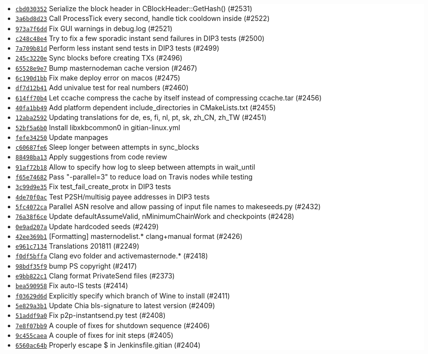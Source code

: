- [`cbd030352`](https://github.com/aipowermeme/commit/cbd030352) Serialize the block header in CBlockHeader::GetHash() (#2531)
- [`3a6bd8d23`](https://github.com/aipowermeme/commit/3a6bd8d23) Call ProcessTick every second, handle tick cooldown inside (#2522)
- [`973a7f6dd`](https://github.com/aipowermeme/commit/973a7f6dd) Fix GUI warnings in debug.log (#2521)
- [`c248c48e4`](https://github.com/aipowermeme/commit/c248c48e4) Try to fix a few sporadic instant send failures in DIP3 tests  (#2500)
- [`7a709b81d`](https://github.com/aipowermeme/commit/7a709b81d) Perform less instant send tests in DIP3 tests (#2499)
- [`245c3220e`](https://github.com/aipowermeme/commit/245c3220e) Sync blocks before creating TXs (#2496)
- [`65528e9e7`](https://github.com/aipowermeme/commit/65528e9e7) Bump masternodeman cache version (#2467)
- [`6c190d1bb`](https://github.com/aipowermeme/commit/6c190d1bb) Fix make deploy error on macos (#2475)
- [`df7d12b41`](https://github.com/aipowermeme/commit/df7d12b41) Add univalue test for real numbers (#2460)
- [`614ff70b4`](https://github.com/aipowermeme/commit/614ff70b4) Let ccache compress the cache by itself instead of compressing ccache.tar (#2456)
- [`40fa1bb49`](https://github.com/aipowermeme/commit/40fa1bb49) Add platform dependent include_directories in CMakeLists.txt (#2455)
- [`12aba2592`](https://github.com/aipowermeme/commit/12aba2592) Updating translations for de, es, fi, nl, pt, sk, zh_CN, zh_TW (#2451)
- [`52bf5a6b0`](https://github.com/aipowermeme/commit/52bf5a6b0) Install libxkbcommon0 in gitian-linux.yml
- [`fefe34250`](https://github.com/aipowermeme/commit/fefe34250) Update manpages
- [`c60687fe6`](https://github.com/aipowermeme/commit/c60687fe6) Sleep longer between attempts in sync_blocks
- [`88498ba13`](https://github.com/aipowermeme/commit/88498ba13) Apply suggestions from code review
- [`91af72b18`](https://github.com/aipowermeme/commit/91af72b18) Allow to specify how log to sleep between attempts in wait_until
- [`f65e74682`](https://github.com/aipowermeme/commit/f65e74682) Pass "-parallel=3" to reduce load on Travis nodes while testing
- [`3c99d9e35`](https://github.com/aipowermeme/commit/3c99d9e35) Fix test_fail_create_protx in DIP3 tests
- [`4de70f0ac`](https://github.com/aipowermeme/commit/4de70f0ac) Test P2SH/multisig payee addresses in DIP3 tests
- [`5fc4072ca`](https://github.com/aipowermeme/commit/5fc4072ca) Parallel ASN resolve and allow passing of input file names to makeseeds.py (#2432)
- [`76a38f6ce`](https://github.com/aipowermeme/commit/76a38f6ce)  Update defaultAssumeValid, nMinimumChainWork and checkpoints (#2428)
- [`0e9ad207a`](https://github.com/aipowermeme/commit/0e9ad207a) Update hardcoded seeds (#2429)
- [`42ee369b1`](https://github.com/aipowermeme/commit/42ee369b1) [Formatting] masternodelist.* clang+manual format (#2426)
- [`e961c7134`](https://github.com/aipowermeme/commit/e961c7134) Translations 201811 (#2249)
- [`f0df5bffa`](https://github.com/aipowermeme/commit/f0df5bffa) Clang evo folder and activemasternode.* (#2418)
- [`98bdf35f9`](https://github.com/aipowermeme/commit/98bdf35f9) bump PS copyright (#2417)
- [`e9bb822c1`](https://github.com/aipowermeme/commit/e9bb822c1) Clang format PrivateSend files (#2373)
- [`bea590958`](https://github.com/aipowermeme/commit/bea590958) Fix auto-IS tests (#2414)
- [`f03629d6d`](https://github.com/aipowermeme/commit/f03629d6d) Explicitly specify which branch of Wine to install (#2411)
- [`5e829a3b1`](https://github.com/aipowermeme/commit/5e829a3b1) Update Chia bls-signature to latest version (#2409)
- [`51addf9a0`](https://github.com/aipowermeme/commit/51addf9a0) Fix p2p-instantsend.py test (#2408)
- [`7e8f07bb9`](https://github.com/aipowermeme/commit/7e8f07bb9) A couple of fixes for shutdown sequence (#2406)
- [`9c455caea`](https://github.com/aipowermeme/commit/9c455caea) A couple of fixes for init steps (#2405)
- [`6560ac64b`](https://github.com/aipowermeme/commit/6560ac64b) Properly escape $ in Jenkinsfile.gitian (#2404)